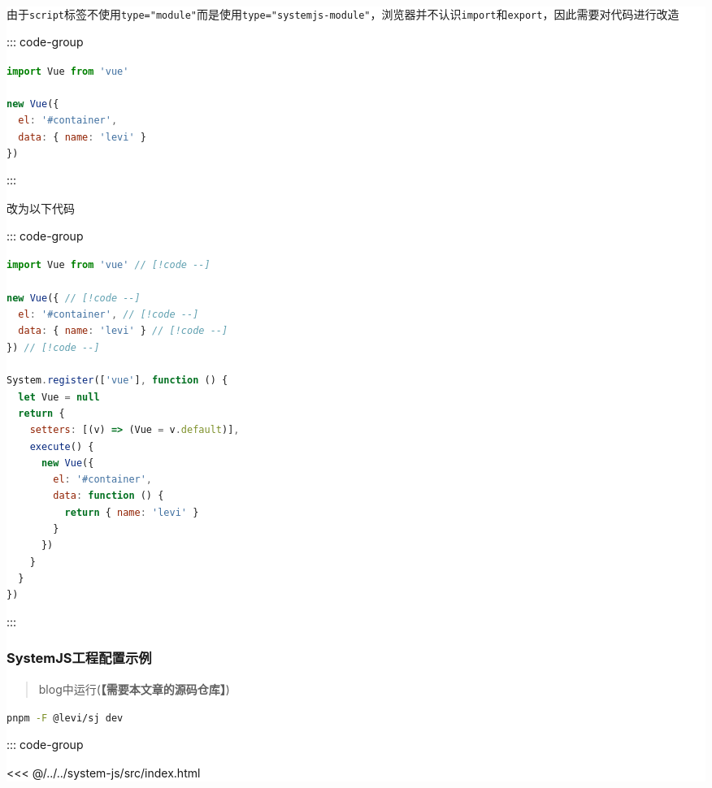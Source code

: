 由于`script`标签不使用`type="module"`而是使用`type="systemjs-module"`，浏览器并不认识`import`和`export`，因此需要对代码进行改造

::: code-group

```js [entry.js]
import Vue from 'vue'

new Vue({
  el: '#container',
  data: { name: 'levi' }
})
```

:::

改为以下代码

::: code-group

```js [entry.js]
import Vue from 'vue' // [!code --]

new Vue({ // [!code --]
  el: '#container', // [!code --]
  data: { name: 'levi' } // [!code --]
}) // [!code --]

System.register(['vue'], function () {
  let Vue = null
  return {
    setters: [(v) => (Vue = v.default)],
    execute() {
      new Vue({
        el: '#container',
        data: function () {
          return { name: 'levi' }
        }
      })
    }
  }
})
```

:::

### SystemJS工程配置示例

> blog中运行(**【需要本文章的源码仓库】**)

```bash
pnpm -F @levi/sj dev
```

::: code-group

<<< @/../../system-js/src/index.html
